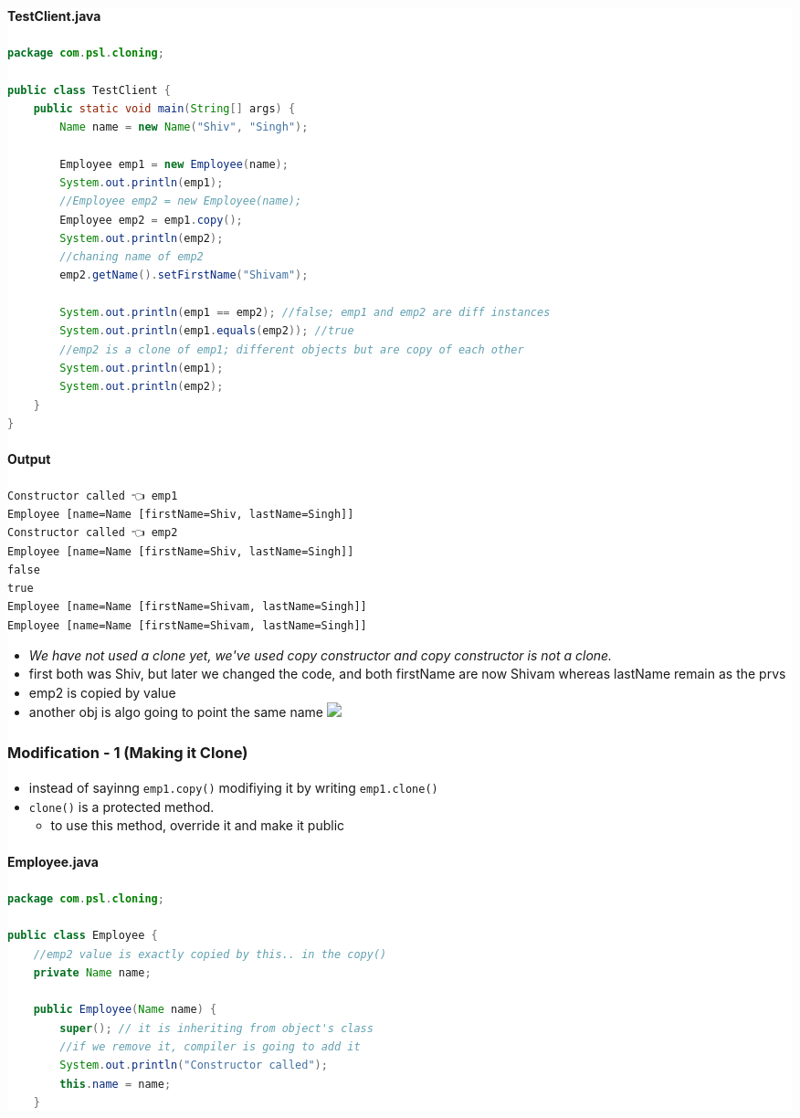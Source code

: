 #### TestClient.java
```java
package com.psl.cloning;

public class TestClient {
	public static void main(String[] args) {
		Name name = new Name("Shiv", "Singh");
		
		Employee emp1 = new Employee(name);
		System.out.println(emp1);
		//Employee emp2 = new Employee(name);
		Employee emp2 = emp1.copy();
		System.out.println(emp2);
		//chaning name of emp2
		emp2.getName().setFirstName("Shivam");
		
		System.out.println(emp1 == emp2); //false; emp1 and emp2 are diff instances
		System.out.println(emp1.equals(emp2)); //true
        //emp2 is a clone of emp1; different objects but are copy of each other
		System.out.println(emp1);
		System.out.println(emp2);
	}
}
```

#### Output
```
Constructor called 👈 emp1
Employee [name=Name [firstName=Shiv, lastName=Singh]]
Constructor called 👈 emp2
Employee [name=Name [firstName=Shiv, lastName=Singh]]
false
true
Employee [name=Name [firstName=Shivam, lastName=Singh]]
Employee [name=Name [firstName=Shivam, lastName=Singh]]
```

- *We have not used a clone yet, we've used copy constructor and copy constructor is not a clone.*
- first both was Shiv, but later we changed the code, and both firstName are now Shivam whereas lastName remain as the prvs
- emp2 is copied by value
- another obj is algo going to point the same name
	<img src = "../../../images/cloning-1.png">

### Modification - 1 (Making it Clone)
- instead of sayinng `emp1.copy()` modifiying it by writing `emp1.clone()`
- `clone()` is a protected method.
	- to use this method, override it and make it public
#### Employee.java
```java
package com.psl.cloning;

public class Employee {
	//emp2 value is exactly copied by this.. in the copy()
	private Name name;

	public Employee(Name name) {
		super(); // it is inheriting from object's class
		//if we remove it, compiler is going to add it
		System.out.println("Constructor called");
		this.name = name;
	}

```